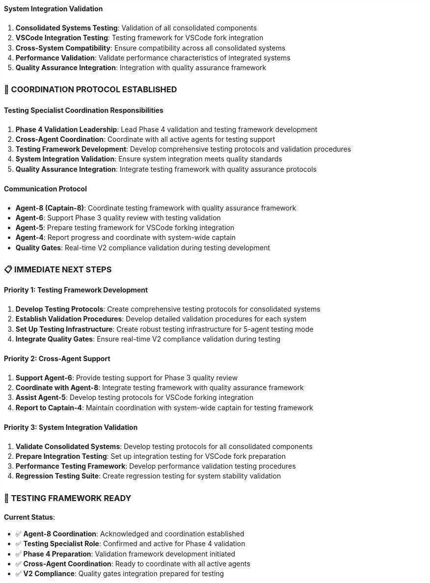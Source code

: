 #### **System Integration Validation**
1. **Consolidated Systems Testing**: Validation of all consolidated components
2. **VSCode Integration Testing**: Testing framework for VSCode fork integration
3. **Cross-System Compatibility**: Ensure compatibility across all consolidated systems
4. **Performance Validation**: Validate performance characteristics of integrated systems
5. **Quality Assurance Integration**: Integration with quality assurance framework

### **🚀 COORDINATION PROTOCOL ESTABLISHED**

#### **Testing Specialist Coordination Responsibilities**
1. **Phase 4 Validation Leadership**: Lead Phase 4 validation and testing framework development
2. **Cross-Agent Coordination**: Coordinate with all active agents for testing support
3. **Testing Framework Development**: Develop comprehensive testing protocols and validation procedures
4. **System Integration Validation**: Ensure system integration meets quality standards
5. **Quality Assurance Integration**: Integrate testing framework with quality assurance protocols

#### **Communication Protocol**
- **Agent-8 (Captain-8)**: Coordinate testing framework with quality assurance framework
- **Agent-6**: Support Phase 3 quality review with testing validation
- **Agent-5**: Prepare testing framework for VSCode forking integration
- **Agent-4**: Report progress and coordinate with system-wide captain
- **Quality Gates**: Real-time V2 compliance validation during testing development

### **📋 IMMEDIATE NEXT STEPS**

#### **Priority 1: Testing Framework Development**
1. **Develop Testing Protocols**: Create comprehensive testing protocols for consolidated systems
2. **Establish Validation Procedures**: Develop detailed validation procedures for each system
3. **Set Up Testing Infrastructure**: Create robust testing infrastructure for 5-agent testing mode
4. **Integrate Quality Gates**: Ensure real-time V2 compliance validation during testing

#### **Priority 2: Cross-Agent Support**
1. **Support Agent-6**: Provide testing support for Phase 3 quality review
2. **Coordinate with Agent-8**: Integrate testing framework with quality assurance framework
3. **Assist Agent-5**: Develop testing protocols for VSCode forking integration
4. **Report to Captain-4**: Maintain coordination with system-wide captain for testing framework

#### **Priority 3: System Integration Validation**
1. **Validate Consolidated Systems**: Develop testing protocols for all consolidated components
2. **Prepare Integration Testing**: Set up integration testing for VSCode fork preparation
3. **Performance Testing Framework**: Develop performance validation testing procedures
4. **Regression Testing Suite**: Create regression testing for system stability validation

### **🧪 TESTING FRAMEWORK READY**

**Current Status**:
- ✅ **Agent-8 Coordination**: Acknowledged and coordination established
- ✅ **Testing Specialist Role**: Confirmed and active for Phase 4 validation
- ✅ **Phase 4 Preparation**: Validation framework development initiated
- ✅ **Cross-Agent Coordination**: Ready to coordinate with all active agents
- ✅ **V2 Compliance**: Quality gates integration prepared for testing
